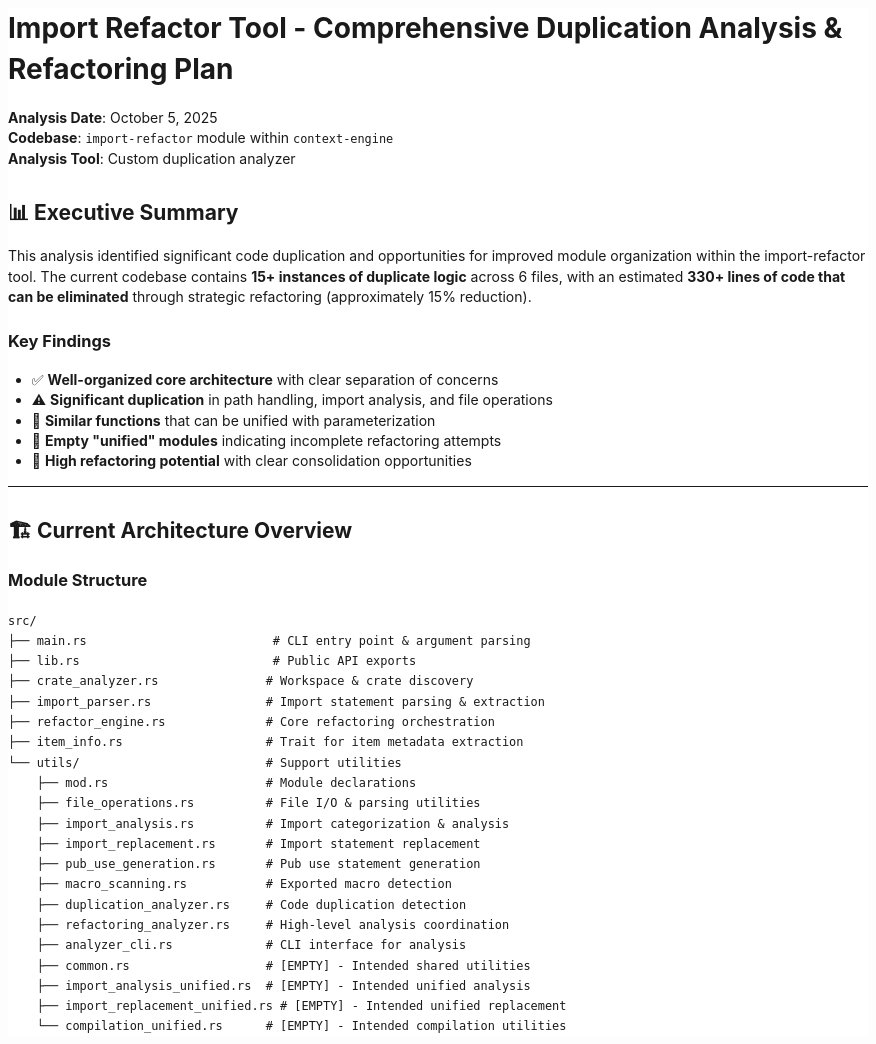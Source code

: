# Import Refactor Tool - Comprehensive Duplication Analysis & Refactoring Plan

**Analysis Date**: October 5, 2025  
**Codebase**: `import-refactor` module within `context-engine`  
**Analysis Tool**: Custom duplication analyzer  

## 📊 Executive Summary

This analysis identified significant code duplication and opportunities for improved module organization within the import-refactor tool. The current codebase contains **15+ instances of duplicate logic** across 6 files, with an estimated **330+ lines of code that can be eliminated** through strategic refactoring (approximately 15% reduction).

### Key Findings
- ✅ **Well-organized core architecture** with clear separation of concerns
- ⚠️  **Significant duplication** in path handling, import analysis, and file operations
- 🔄 **Similar functions** that can be unified with parameterization
- 📁 **Empty "unified" modules** indicating incomplete refactoring attempts
- 🎯 **High refactoring potential** with clear consolidation opportunities

---

## 🏗️ Current Architecture Overview

### Module Structure
```
src/
├── main.rs                          # CLI entry point & argument parsing
├── lib.rs                           # Public API exports
├── crate_analyzer.rs               # Workspace & crate discovery
├── import_parser.rs                # Import statement parsing & extraction
├── refactor_engine.rs              # Core refactoring orchestration
├── item_info.rs                    # Trait for item metadata extraction
└── utils/                          # Support utilities
    ├── mod.rs                      # Module declarations
    ├── file_operations.rs          # File I/O & parsing utilities
    ├── import_analysis.rs          # Import categorization & analysis
    ├── import_replacement.rs       # Import statement replacement
    ├── pub_use_generation.rs       # Pub use statement generation
    ├── macro_scanning.rs           # Exported macro detection
    ├── duplication_analyzer.rs     # Code duplication detection
    ├── refactoring_analyzer.rs     # High-level analysis coordination
    ├── analyzer_cli.rs             # CLI interface for analysis
    ├── common.rs                   # [EMPTY] - Intended shared utilities
    ├── import_analysis_unified.rs  # [EMPTY] - Intended unified analysis
    ├── import_replacement_unified.rs # [EMPTY] - Intended unified replacement
    └── compilation_unified.rs      # [EMPTY] - Intended compilation utilities
```
